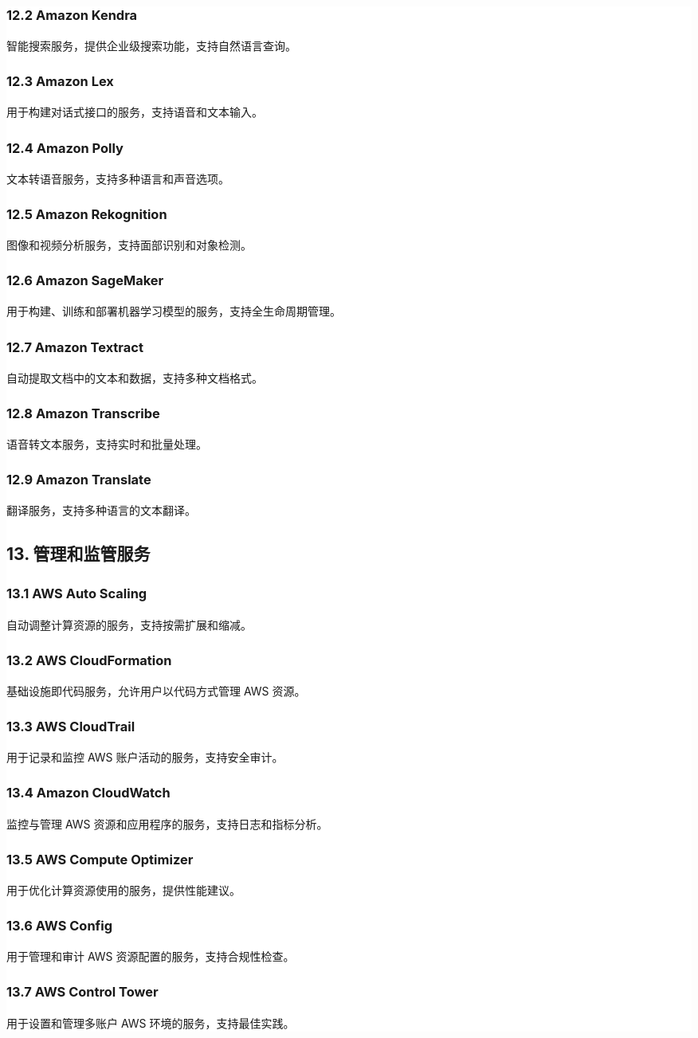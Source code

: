 ### 12.2 Amazon Kendra
智能搜索服务，提供企业级搜索功能，支持自然语言查询。

### 12.3 Amazon Lex
用于构建对话式接口的服务，支持语音和文本输入。

### 12.4 Amazon Polly
文本转语音服务，支持多种语言和声音选项。

### 12.5 Amazon Rekognition
图像和视频分析服务，支持面部识别和对象检测。

### 12.6 Amazon SageMaker
用于构建、训练和部署机器学习模型的服务，支持全生命周期管理。

### 12.7 Amazon Textract
自动提取文档中的文本和数据，支持多种文档格式。

### 12.8 Amazon Transcribe
语音转文本服务，支持实时和批量处理。

### 12.9 Amazon Translate
翻译服务，支持多种语言的文本翻译。

## 13. 管理和监管服务
### 13.1 AWS Auto Scaling
自动调整计算资源的服务，支持按需扩展和缩减。

### 13.2 AWS CloudFormation
基础设施即代码服务，允许用户以代码方式管理 AWS 资源。

### 13.3 AWS CloudTrail
用于记录和监控 AWS 账户活动的服务，支持安全审计。

### 13.4 Amazon CloudWatch
监控与管理 AWS 资源和应用程序的服务，支持日志和指标分析。

### 13.5 AWS Compute Optimizer
用于优化计算资源使用的服务，提供性能建议。

### 13.6 AWS Config
用于管理和审计 AWS 资源配置的服务，支持合规性检查。

### 13.7 AWS Control Tower
用于设置和管理多账户 AWS 环境的服务，支持最佳实践。
